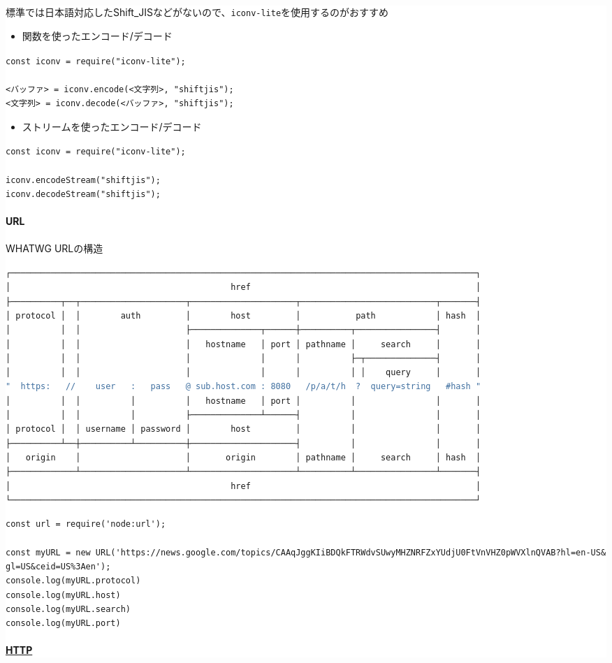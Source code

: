標準では日本語対応したShift_JISなどがないので、`iconv-lite`を使用するのがおすすめ

- 関数を使ったエンコード/デコード

```node
const iconv = require("iconv-lite");

<バッファ> = iconv.encode(<文字列>, "shiftjis");
<文字列> = iconv.decode(<バッファ>, "shiftjis");
```

- ストリームを使ったエンコード/デコード

```node
const iconv = require("iconv-lite");

iconv.encodeStream("shiftjis");
iconv.decodeStream("shiftjis");
```

#### URL

WHATWG URLの構造

```sh
┌─────────────────────────────────────────────────────────────────────────────────────────────┐
│                                            href                                             │
├──────────┬──┬─────────────────────┬─────────────────────┬───────────────────────────┬───────┤
│ protocol │  │        auth         │        host         │           path            │ hash  │
│          │  │                     ├──────────────┬──────┼──────────┬────────────────┤       │
│          │  │                     │   hostname   │ port │ pathname │     search     │       │
│          │  │                     │              │      │          ├─┬──────────────┤       │
│          │  │                     │              │      │          │ │    query     │       │
"  https:   //    user   :   pass   @ sub.host.com : 8080   /p/a/t/h  ?  query=string   #hash "
│          │  │          │          │   hostname   │ port │          │                │       │
│          │  │          │          ├──────────────┴──────┤          │                │       │
│ protocol │  │ username │ password │        host         │          │                │       │
├──────────┴──┼──────────┴──────────┼─────────────────────┤          │                │       │
│   origin    │                     │       origin        │ pathname │     search     │ hash  │
├─────────────┴─────────────────────┴─────────────────────┴──────────┴────────────────┴───────┤
│                                            href                                             │
└─────────────────────────────────────────────────────────────────────────────────────────────┘
```

```node
const url = require('node:url');

const myURL = new URL('https://news.google.com/topics/CAAqJggKIiBDQkFTRWdvSUwyMHZNRFZxYUdjU0FtVnVHZ0pWVXlnQVAB?hl=en-US&gl=US&ceid=US%3Aen');
console.log(myURL.protocol)
console.log(myURL.host)
console.log(myURL.search)
console.log(myURL.port)
```

#### [HTTP](https://nodejs.org/docs/latest/api/http.html#httpcreateserveroptions-requestlistener)
